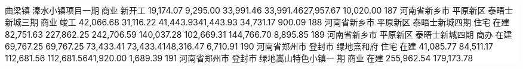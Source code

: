曲梁镇
溱水小镇项目一期
商业
新开工
19,174.07
9,295.00
33,991.46
33,991.4627,957.67
10,020.00
187
河南省新乡市
平原新区
泰晤士新城三期
商业
竣工
42,066.68
31,116.22
41,443.9341,443.93
34,731.17
900.09
188
河南省新乡市
平原新区
泰晤士新城四期
住宅
在建
82,751.63
227,862.25
242,706.59
140,037.28
102,669.31
144,766.70
8,895.85
189
河南省新乡市
平原新区
泰晤士新城四期
商办
在建
69,767.25
69,767.25
73,433.41
73,433.4148,316.47
6,710.91
190
河南省郑州市
登封市
绿地熹和府
住宅
在建
41,085.77
84,511.17
112,681.56
112,681.5641,920.00
1,689.39
191
河南省郑州市
登封市
绿地嵩山特色小镇一
期
商业
在建
255,962.54
179,173.78